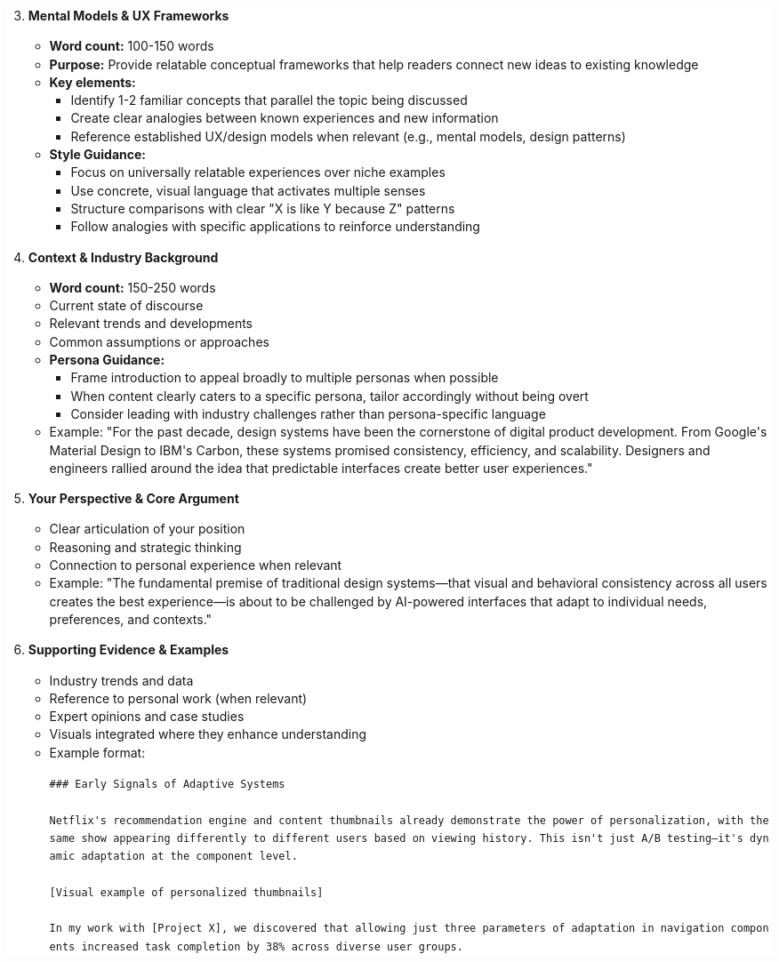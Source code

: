 3. **Mental Models & UX Frameworks**
   - **Word count:** 100-150 words
   - **Purpose:** Provide relatable conceptual frameworks that help readers connect new ideas to existing knowledge
   - **Key elements:**
     - Identify 1-2 familiar concepts that parallel the topic being discussed
     - Create clear analogies between known experiences and new information
     - Reference established UX/design models when relevant (e.g., mental models, design patterns)
   - **Style Guidance:**
     - Focus on universally relatable experiences over niche examples
     - Use concrete, visual language that activates multiple senses
     - Structure comparisons with clear "X is like Y because Z" patterns
     - Follow analogies with specific applications to reinforce understanding

4. **Context & Industry Background**
   - **Word count:** 150-250 words
   - Current state of discourse
   - Relevant trends and developments
   - Common assumptions or approaches
   - **Persona Guidance:**
     - Frame introduction to appeal broadly to multiple personas when possible
     - When content clearly caters to a specific persona, tailor accordingly without being overt
     - Consider leading with industry challenges rather than persona-specific language
   - Example: "For the past decade, design systems have been the cornerstone of digital product development. From Google's Material Design to IBM's Carbon, these systems promised consistency, efficiency, and scalability. Designers and engineers rallied around the idea that predictable interfaces create better user experiences."

5. **Your Perspective & Core Argument**
   - Clear articulation of your position
   - Reasoning and strategic thinking
   - Connection to personal experience when relevant
   - Example: "The fundamental premise of traditional design systems—that visual and behavioral consistency across all users creates the best experience—is about to be challenged by AI-powered interfaces that adapt to individual needs, preferences, and contexts."

6. **Supporting Evidence & Examples**
   - Industry trends and data
   - Reference to personal work (when relevant)
   - Expert opinions and case studies
   - Visuals integrated where they enhance understanding
   - Example format:
     ```
     ### Early Signals of Adaptive Systems
     
     Netflix's recommendation engine and content thumbnails already demonstrate the power of personalization, with the same show appearing differently to different users based on viewing history. This isn't just A/B testing—it's dynamic adaptation at the component level.
     
     [Visual example of personalized thumbnails]
     
     In my work with [Project X], we discovered that allowing just three parameters of adaptation in navigation components increased task completion by 38% across diverse user groups.
     ```
